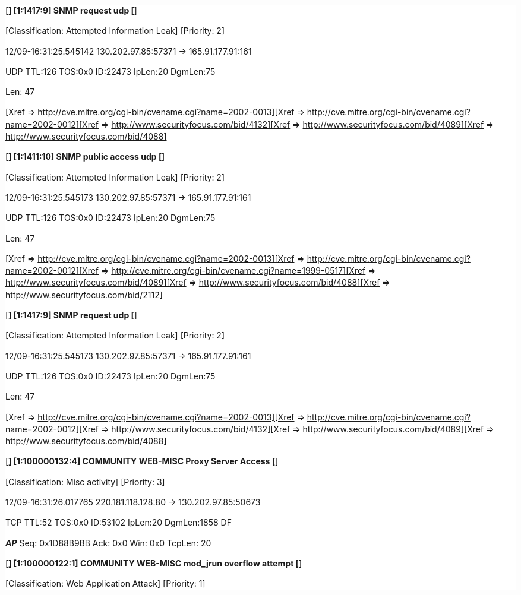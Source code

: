 

[**] [1:1417:9] SNMP request udp [**]

[Classification: Attempted Information Leak] [Priority: 2] 

12/09-16:31:25.545142 130.202.97.85:57371 -> 165.91.177.91:161

UDP TTL:126 TOS:0x0 ID:22473 IpLen:20 DgmLen:75

Len: 47

[Xref => http://cve.mitre.org/cgi-bin/cvename.cgi?name=2002-0013][Xref => http://cve.mitre.org/cgi-bin/cvename.cgi?name=2002-0012][Xref => http://www.securityfocus.com/bid/4132][Xref => http://www.securityfocus.com/bid/4089][Xref => http://www.securityfocus.com/bid/4088]



[**] [1:1411:10] SNMP public access udp [**]

[Classification: Attempted Information Leak] [Priority: 2] 

12/09-16:31:25.545173 130.202.97.85:57371 -> 165.91.177.91:161

UDP TTL:126 TOS:0x0 ID:22473 IpLen:20 DgmLen:75

Len: 47

[Xref => http://cve.mitre.org/cgi-bin/cvename.cgi?name=2002-0013][Xref => http://cve.mitre.org/cgi-bin/cvename.cgi?name=2002-0012][Xref => http://cve.mitre.org/cgi-bin/cvename.cgi?name=1999-0517][Xref => http://www.securityfocus.com/bid/4089][Xref => http://www.securityfocus.com/bid/4088][Xref => http://www.securityfocus.com/bid/2112]



[**] [1:1417:9] SNMP request udp [**]

[Classification: Attempted Information Leak] [Priority: 2] 

12/09-16:31:25.545173 130.202.97.85:57371 -> 165.91.177.91:161

UDP TTL:126 TOS:0x0 ID:22473 IpLen:20 DgmLen:75

Len: 47

[Xref => http://cve.mitre.org/cgi-bin/cvename.cgi?name=2002-0013][Xref => http://cve.mitre.org/cgi-bin/cvename.cgi?name=2002-0012][Xref => http://www.securityfocus.com/bid/4132][Xref => http://www.securityfocus.com/bid/4089][Xref => http://www.securityfocus.com/bid/4088]



[**] [1:100000132:4] COMMUNITY WEB-MISC Proxy Server Access [**]

[Classification: Misc activity] [Priority: 3] 

12/09-16:31:26.017765 220.181.118.128:80 -> 130.202.97.85:50673

TCP TTL:52 TOS:0x0 ID:53102 IpLen:20 DgmLen:1858 DF

***AP*** Seq: 0x1D88B9BB  Ack: 0x0  Win: 0x0  TcpLen: 20



[**] [1:100000122:1] COMMUNITY WEB-MISC mod_jrun overflow attempt [**]

[Classification: Web Application Attack] [Priority: 1] 

